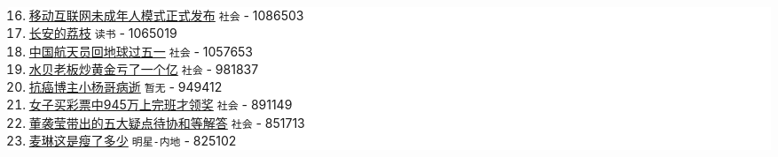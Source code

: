 16. [移动互联网未成年人模式正式发布](https://m.weibo.cn/search?containerid=100103type%3D1%26t%3D10%26q%3D%23%E7%A7%BB%E5%8A%A8%E4%BA%92%E8%81%94%E7%BD%91%E6%9C%AA%E6%88%90%E5%B9%B4%E4%BA%BA%E6%A8%A1%E5%BC%8F%E6%AD%A3%E5%BC%8F%E5%8F%91%E5%B8%83%23&stream_entry_id=31&isnewpage=1&extparam=seat%3D1%26c_type%3D31%26dgr%3D0%26cate%3D5001%26stream_entry_id%3D31%26realpos%3D3%26band_rank%3D3%26pos%3D2%26q%3D%2523%25E7%25A7%25BB%25E5%258A%25A8%25E4%25BA%2592%25E8%2581%2594%25E7%25BD%2591%25E6%259C%25AA%25E6%2588%2590%25E5%25B9%25B4%25E4%25BA%25BA%25E6%25A8%25A1%25E5%25BC%258F%25E6%25AD%25A3%25E5%25BC%258F%25E5%258F%2591%25E5%25B8%2583%2523%26lcate%3D5001%26flag%3D1%26filter_type%3Drealtimehot%26display_time%3D1745984489%26pre_seqid%3D1745984489777097523122) `社会` - 1086503
17. [长安的荔枝](https://m.weibo.cn/search?containerid=100103type%3D1%26t%3D10%26q%3D%E9%95%BF%E5%AE%89%E7%9A%84%E8%8D%94%E6%9E%9D&stream_entry_id=31&isnewpage=1&extparam=seat%3D1%26c_type%3D31%26dgr%3D0%26cate%3D5001%26stream_entry_id%3D31%26realpos%3D4%26band_rank%3D4%26pos%3D3%26q%3D%25E9%2595%25BF%25E5%25AE%2589%25E7%259A%2584%25E8%258D%2594%25E6%259E%259D%26lcate%3D5001%26flag%3D1%26filter_type%3Drealtimehot%26display_time%3D1745984489%26pre_seqid%3D1745984489777097523122) `读书` - 1065019
18. [中国航天员回地球过五一](https://m.weibo.cn/search?containerid=100103type%3D1%26t%3D10%26q%3D%23%E4%B8%AD%E5%9B%BD%E8%88%AA%E5%A4%A9%E5%91%98%E5%9B%9E%E5%9C%B0%E7%90%83%E8%BF%87%E4%BA%94%E4%B8%80%23&stream_entry_id=31&isnewpage=1&extparam=seat%3D1%26q%3D%2523%25E4%25B8%25AD%25E5%259B%25BD%25E8%2588%25AA%25E5%25A4%25A9%25E5%2591%2598%25E5%259B%259E%25E5%259C%25B0%25E7%2590%2583%25E8%25BF%2587%25E4%25BA%2594%25E4%25B8%2580%2523%26dgr%3D0%26c_type%3D31%26band_rank%3D3%26cate%3D5001%26flag%3D1%26stream_entry_id%3D31%26lcate%3D5001%26filter_type%3Drealtimehot%26realpos%3D3%26pos%3D2%26display_time%3D1745990855%26pre_seqid%3D17459908550000150281803) `社会` - 1057653
19. [水贝老板炒黄金亏了一个亿](https://m.weibo.cn/search?containerid=100103type%3D1%26t%3D10%26q%3D%23%E6%B0%B4%E8%B4%9D%E8%80%81%E6%9D%BF%E7%82%92%E9%BB%84%E9%87%91%E4%BA%8F%E4%BA%86%E4%B8%80%E4%B8%AA%E4%BA%BF%23&stream_entry_id=31&isnewpage=1&extparam=seat%3D1%26pos%3D27%26cate%3D5001%26q%3D%2523%25E6%25B0%25B4%25E8%25B4%259D%25E8%2580%2581%25E6%259D%25BF%25E7%2582%2592%25E9%25BB%2584%25E9%2587%2591%25E4%25BA%258F%25E4%25BA%2586%25E4%25B8%2580%25E4%25B8%25AA%25E4%25BA%25BF%2523%26lcate%3D5001%26stream_entry_id%3D31%26flag%3D1%26dgr%3D0%26realpos%3D27%26filter_type%3Drealtimehot%26band_rank%3D27%26c_type%3D31%26display_time%3D1746008962%26pre_seqid%3D17460089626160182765676) `社会` - 981837
20. [抗癌博主小杨哥病逝](https://m.weibo.cn/search?containerid=100103type%3D1%26t%3D10%26q%3D%23%E6%8A%97%E7%99%8C%E5%8D%9A%E4%B8%BB%E5%B0%8F%E6%9D%A8%E5%93%A5%E7%97%85%E9%80%9D%23&stream_entry_id=31&isnewpage=1&extparam=seat%3D1%26stream_entry_id%3D31%26pos%3D3%26filter_type%3Drealtimehot%26lcate%3D5001%26c_type%3D31%26flag%3D1%26q%3D%2523%25E6%258A%2597%25E7%2599%258C%25E5%258D%259A%25E4%25B8%25BB%25E5%25B0%258F%25E6%259D%25A8%25E5%2593%25A5%25E7%2597%2585%25E9%2580%259D%2523%26cate%3D5001%26realpos%3D4%26dgr%3D0%26band_rank%3D4%26display_time%3D1745978595%26pre_seqid%3D1745978595146051879302) `暂无` - 949412
21. [女子买彩票中945万上完班才领奖](https://m.weibo.cn/search?containerid=100103type%3D1%26t%3D10%26q%3D%23%E5%A5%B3%E5%AD%90%E4%B9%B0%E5%BD%A9%E7%A5%A8%E4%B8%AD945%E4%B8%87%E4%B8%8A%E5%AE%8C%E7%8F%AD%E6%89%8D%E9%A2%86%E5%A5%96%23&stream_entry_id=31&isnewpage=1&extparam=seat%3D1%26stream_entry_id%3D31%26band_rank%3D1%26q%3D%2523%25E5%25A5%25B3%25E5%25AD%2590%25E4%25B9%25B0%25E5%25BD%25A9%25E7%25A5%25A8%25E4%25B8%25AD945%25E4%25B8%2587%25E4%25B8%258A%25E5%25AE%258C%25E7%258F%25AD%25E6%2589%258D%25E9%25A2%2586%25E5%25A5%2596%2523%26pos%3D0%26filter_type%3Drealtimehot%26realpos%3D1%26c_type%3D31%26flag%3D2%26dgr%3D0%26cate%3D5001%26lcate%3D5001%26display_time%3D1745944412%26pre_seqid%3D1745944412434051433012) `社会` - 891149
22. [董袭莹带出的五大疑点待协和等解答](https://m.weibo.cn/search?containerid=100103type%3D1%26t%3D10%26q%3D%23%E8%91%A3%E8%A2%AD%E8%8E%B9%E5%B8%A6%E5%87%BA%E7%9A%84%E4%BA%94%E5%A4%A7%E7%96%91%E7%82%B9%E5%BE%85%E5%8D%8F%E5%92%8C%E7%AD%89%E8%A7%A3%E7%AD%94%23&stream_entry_id=31&isnewpage=1&extparam=seat%3D1%26stream_entry_id%3D31%26band_rank%3D5%26q%3D%2523%25E8%2591%25A3%25E8%25A2%25AD%25E8%258E%25B9%25E5%25B8%25A6%25E5%2587%25BA%25E7%259A%2584%25E4%25BA%2594%25E5%25A4%25A7%25E7%2596%2591%25E7%2582%25B9%25E5%25BE%2585%25E5%258D%258F%25E5%2592%258C%25E7%25AD%2589%25E8%25A7%25A3%25E7%25AD%2594%2523%26pos%3D4%26filter_type%3Drealtimehot%26realpos%3D5%26c_type%3D31%26flag%3D1%26dgr%3D0%26cate%3D5001%26lcate%3D5001%26display_time%3D1745944412%26pre_seqid%3D1745944412434051433012) `社会` - 851713
23. [麦琳这是瘦了多少](https://m.weibo.cn/search?containerid=100103type%3D1%26t%3D10%26q%3D%23%E9%BA%A6%E7%90%B3%E8%BF%99%E6%98%AF%E7%98%A6%E4%BA%86%E5%A4%9A%E5%B0%91%23&stream_entry_id=31&isnewpage=1&extparam=seat%3D1%26stream_entry_id%3D31%26band_rank%3D2%26q%3D%2523%25E9%25BA%25A6%25E7%2590%25B3%25E8%25BF%2599%25E6%2598%25AF%25E7%2598%25A6%25E4%25BA%2586%25E5%25A4%259A%25E5%25B0%2591%2523%26pos%3D1%26filter_type%3Drealtimehot%26realpos%3D2%26c_type%3D31%26flag%3D1%26dgr%3D0%26cate%3D5001%26lcate%3D5001%26display_time%3D1745944412%26pre_seqid%3D1745944412434051433012) `明星-内地` - 825102